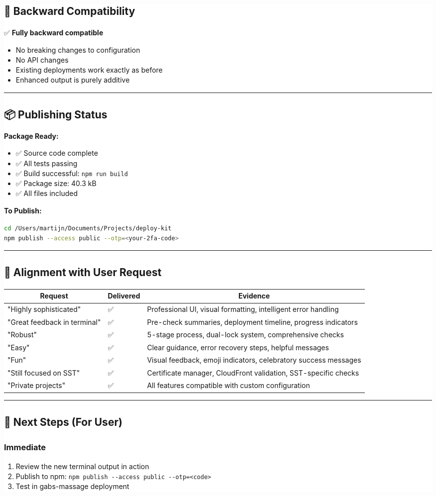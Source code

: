 
## 🔄 Backward Compatibility

✅ **Fully backward compatible**
- No breaking changes to configuration
- No API changes
- Existing deployments work exactly as before
- Enhanced output is purely additive

---

## 📦 Publishing Status

**Package Ready:**
- ✅ Source code complete
- ✅ All tests passing
- ✅ Build successful: `npm run build`
- ✅ Package size: 40.3 kB
- ✅ All files included

**To Publish:**
```bash
cd /Users/martijn/Documents/Projects/deploy-kit
npm publish --access public --otp=<your-2fa-code>
```

---

## 🎯 Alignment with User Request

| Request | Delivered | Evidence |
|---------|-----------|----------|
| "Highly sophisticated" | ✅ | Professional UI, visual formatting, intelligent error handling |
| "Great feedback in terminal" | ✅ | Pre-check summaries, deployment timeline, progress indicators |
| "Robust" | ✅ | 5-stage process, dual-lock system, comprehensive checks |
| "Easy" | ✅ | Clear guidance, error recovery steps, helpful messages |
| "Fun" | ✅ | Visual feedback, emoji indicators, celebratory success messages |
| "Still focused on SST" | ✅ | Certificate manager, CloudFront validation, SST-specific checks |
| "Private projects" | ✅ | All features compatible with custom configuration |

---

## 🚀 Next Steps (For User)

### Immediate
1. Review the new terminal output in action
2. Publish to npm: `npm publish --access public --otp=<code>`
3. Test in gabs-massage deployment
